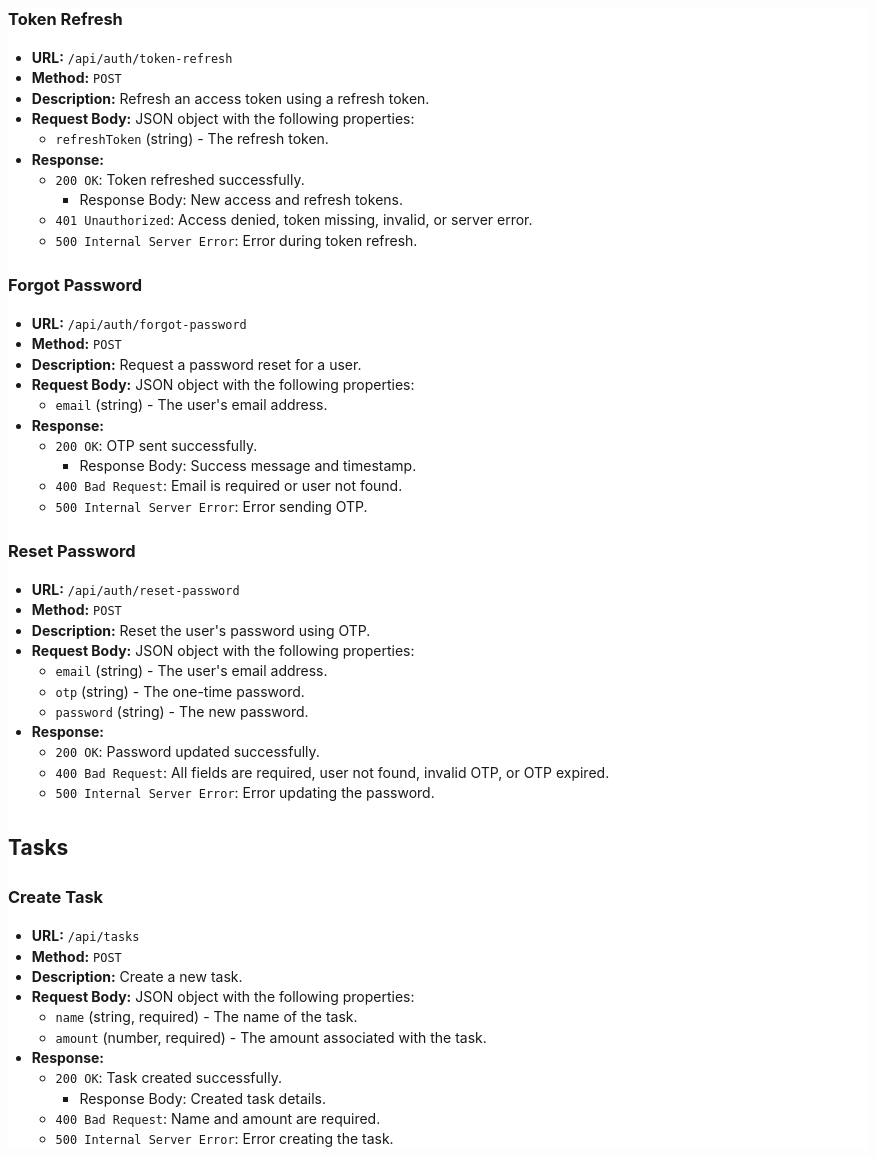 ### Token Refresh
- **URL:** `/api/auth/token-refresh`
- **Method:** `POST`
- **Description:** Refresh an access token using a refresh token.
- **Request Body:** JSON object with the following properties:
  - `refreshToken` (string) - The refresh token.
- **Response:**
  - `200 OK`: Token refreshed successfully.
    - Response Body: New access and refresh tokens.
  - `401 Unauthorized`: Access denied, token missing, invalid, or server error.
  - `500 Internal Server Error`: Error during token refresh.

### Forgot Password
- **URL:** `/api/auth/forgot-password`
- **Method:** `POST`
- **Description:** Request a password reset for a user.
- **Request Body:** JSON object with the following properties:
  - `email` (string) - The user's email address.
- **Response:**
  - `200 OK`: OTP sent successfully.
    - Response Body: Success message and timestamp.
  - `400 Bad Request`: Email is required or user not found.
  - `500 Internal Server Error`: Error sending OTP.

### Reset Password
- **URL:** `/api/auth/reset-password`
- **Method:** `POST`
- **Description:** Reset the user's password using OTP.
- **Request Body:** JSON object with the following properties:
  - `email` (string) - The user's email address.
  - `otp` (string) - The one-time password.
  - `password` (string) - The new password.
- **Response:**
  - `200 OK`: Password updated successfully.
  - `400 Bad Request`: All fields are required, user not found, invalid OTP, or OTP expired.
  - `500 Internal Server Error`: Error updating the password.
  
## Tasks

### Create Task
- **URL:** `/api/tasks`
- **Method:** `POST`
- **Description:** Create a new task.
- **Request Body:** JSON object with the following properties:
  - `name` (string, required) - The name of the task.
  - `amount` (number, required) - The amount associated with the task.
- **Response:**
  - `200 OK`: Task created successfully.
    - Response Body: Created task details.
  - `400 Bad Request`: Name and amount are required.
  - `500 Internal Server Error`: Error creating the task.
